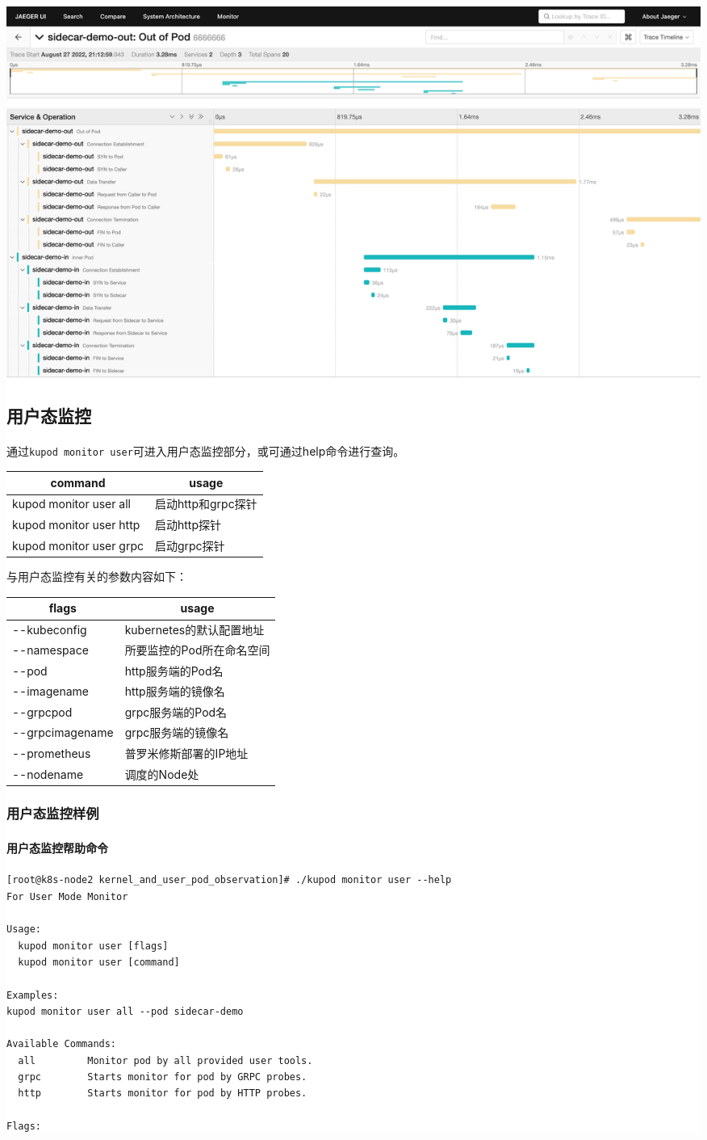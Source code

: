 ![TCP Span](./doc/img/tcp-span.png)

## 用户态监控

通过`kupod monitor user`可进入用户态监控部分，或可通过help命令进行查询。

| command                   | usage              |
| ------------------------- | ------------------ |
| kupod monitor user all  | 启动http和grpc探针 |
| kupod monitor user http | 启动http探针       |
| kupod monitor user grpc | 启动grpc探针       |

与用户态监控有关的参数内容如下：

| flags           | usage                     |
| --------------- | ------------------------- |
| --kubeconfig    | kubernetes的默认配置地址  |
| --namespace     | 所要监控的Pod所在命名空间 |
| --pod           | http服务端的Pod名         |
| --imagename     | http服务端的镜像名        |
| --grpcpod       | grpc服务端的Pod名         |
| --grpcimagename | grpc服务端的镜像名        |
| --prometheus    | 普罗米修斯部署的IP地址    |
| --nodename      | 调度的Node处              |

### 用户态监控样例

#### 用户态监控帮助命令

```text
[root@k8s-node2 kernel_and_user_pod_observation]# ./kupod monitor user --help
For User Mode Monitor

Usage:
  kupod monitor user [flags]
  kupod monitor user [command]

Examples:
kupod monitor user all --pod sidecar-demo

Available Commands:
  all         Monitor pod by all provided user tools.
  grpc        Starts monitor for pod by GRPC probes.
  http        Starts monitor for pod by HTTP probes.

Flags:
```